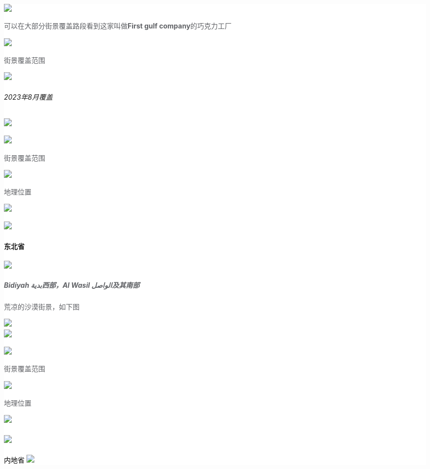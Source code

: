 ![](https://cdn.nlark.com/yuque/0/2024/png/47293478/1723029354139-3c9da233-dd5c-4357-b5fd-34b8cf5e8e48.png)<font style="color:rgb(96, 98, 102);"></font>

<font style="color:rgb(96, 98, 102);">可以在大部分街景覆盖路段看到这家叫做</font>**<font style="color:rgb(96, 98, 102);">First gulf company</font>**<font style="color:rgb(96, 98, 102);">的巧克力工厂</font>

![](https://cdn.nlark.com/yuque/0/2024/png/47293478/1723029354108-06ba1aae-0bfd-4206-bbca-1d081409b58e.png)<font style="color:rgb(96, 98, 102);"></font>

<font style="color:rgb(96, 98, 102);">街景覆盖范围</font>

![](https://cdn.nlark.com/yuque/0/2024/png/47293478/1723029652864-b58b57e8-9d54-4f3c-b3ad-6d51578504d2.png)

###### 2023年8月覆盖
![](https://cdn.nlark.com/yuque/0/2024/png/47293478/1723029509244-0809a0ec-0682-4bd5-909e-43533cef94b3.png)

![](https://cdn.nlark.com/yuque/0/2024/png/47293478/1723029494146-d5606c80-9d8c-4a9a-9292-bdaa99e85664.png)

<font style="color:rgb(96, 98, 102);">街景覆盖范围</font>

![](https://cdn.nlark.com/yuque/0/2024/png/47293478/1723029678116-a310d60b-c67e-4959-aeac-e1faf7b2ad23.png)

<font style="color:rgb(96, 98, 102);">地理位置</font>

![](https://cdn.nlark.com/yuque/0/2024/png/47293478/1723029822036-ab18c6ed-693b-4324-b99d-73c1f612ac8f.png)

![](https://cdn.nlark.com/yuque/0/2024/png/47293478/1723029772900-e2e3daa3-69f1-4bd1-a9c6-d0a5ae492f25.png)

#### 东北省
![](https://cdn.nlark.com/yuque/0/2024/png/47293478/1723042830959-e456713c-fd83-4307-a47a-0e2dc783253e.png)

##### <font style="color:rgb(96, 98, 102);">Bidiyah بدية西部，Al Wasil الواصل及其南部</font>
<font style="color:rgb(96, 98, 102);">荒凉的沙漠街景，如下图</font>

![](https://cdn.nlark.com/yuque/0/2024/png/47293478/1723030015335-669379b7-a3d3-40b3-bea2-a4bd4eb08245.png)<font style="color:rgb(96, 98, 102);">  
</font>![](https://cdn.nlark.com/yuque/0/2024/png/47293478/1723030007467-f559bf05-0a5d-4714-9e53-408c53a2e604.png)<font style="color:rgb(96, 98, 102);"></font>

![](https://cdn.nlark.com/yuque/0/2024/png/47293478/1723030007128-6f0347f9-e223-4b24-96e5-468e6cce1020.png)<font style="color:rgb(96, 98, 102);"></font>

<font style="color:rgb(96, 98, 102);">街景覆盖范围</font>

![](https://cdn.nlark.com/yuque/0/2024/png/47293478/1723030006852-1d5a54a7-4c91-4f77-825a-ac713a37bfbd.png)<font style="color:rgb(96, 98, 102);"></font>

<font style="color:rgb(96, 98, 102);">地理位置</font>

![](https://cdn.nlark.com/yuque/0/2024/png/47293478/1723030083455-79115f1a-349b-4bd4-bb55-e1322f783202.png)

#### ![](https://cdn.nlark.com/yuque/0/2024/png/47293478/1723030111073-f99c07e8-a2a8-4557-854b-37ab89ea4418.png)<font style="color:rgb(96, 98, 102);">  
</font><font style="color:rgb(96, 98, 102);"> </font><font style="color:#000000;">内地省</font>
![](https://cdn.nlark.com/yuque/0/2024/png/47293478/1723042787033-9e56e439-0bd0-4741-ba87-46b4235ca841.png)
